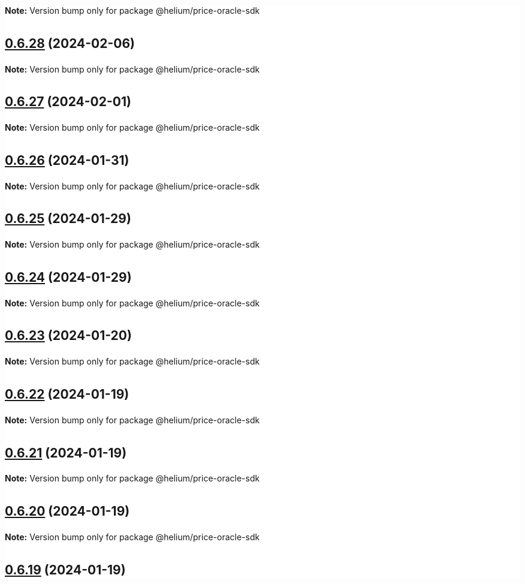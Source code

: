 **Note:** Version bump only for package @helium/price-oracle-sdk

## [0.6.28](https://github.com/helium/helium-program-libary/compare/v0.6.27...v0.6.28) (2024-02-06)

**Note:** Version bump only for package @helium/price-oracle-sdk

## [0.6.27](https://github.com/helium/helium-program-libary/compare/v0.6.25...v0.6.27) (2024-02-01)

**Note:** Version bump only for package @helium/price-oracle-sdk

## [0.6.26](https://github.com/helium/helium-program-libary/compare/v0.6.5...v0.6.26) (2024-01-31)

**Note:** Version bump only for package @helium/price-oracle-sdk

## [0.6.25](https://github.com/helium/helium-program-libary/compare/v0.6.24...v0.6.25) (2024-01-29)

**Note:** Version bump only for package @helium/price-oracle-sdk

## [0.6.24](https://github.com/helium/helium-program-libary/compare/v0.6.23...v0.6.24) (2024-01-29)

**Note:** Version bump only for package @helium/price-oracle-sdk

## [0.6.23](https://github.com/helium/helium-program-libary/compare/v0.6.20...v0.6.23) (2024-01-20)

**Note:** Version bump only for package @helium/price-oracle-sdk

## [0.6.22](https://github.com/helium/helium-program-libary/compare/v0.6.5...v0.6.22) (2024-01-19)

**Note:** Version bump only for package @helium/price-oracle-sdk

## [0.6.21](https://github.com/helium/helium-program-libary/compare/v0.6.20...v0.6.21) (2024-01-19)

**Note:** Version bump only for package @helium/price-oracle-sdk

## [0.6.20](https://github.com/helium/helium-program-libary/compare/v0.6.19...v0.6.20) (2024-01-19)

**Note:** Version bump only for package @helium/price-oracle-sdk

## [0.6.19](https://github.com/helium/helium-program-libary/compare/v0.6.17...v0.6.19) (2024-01-19)
